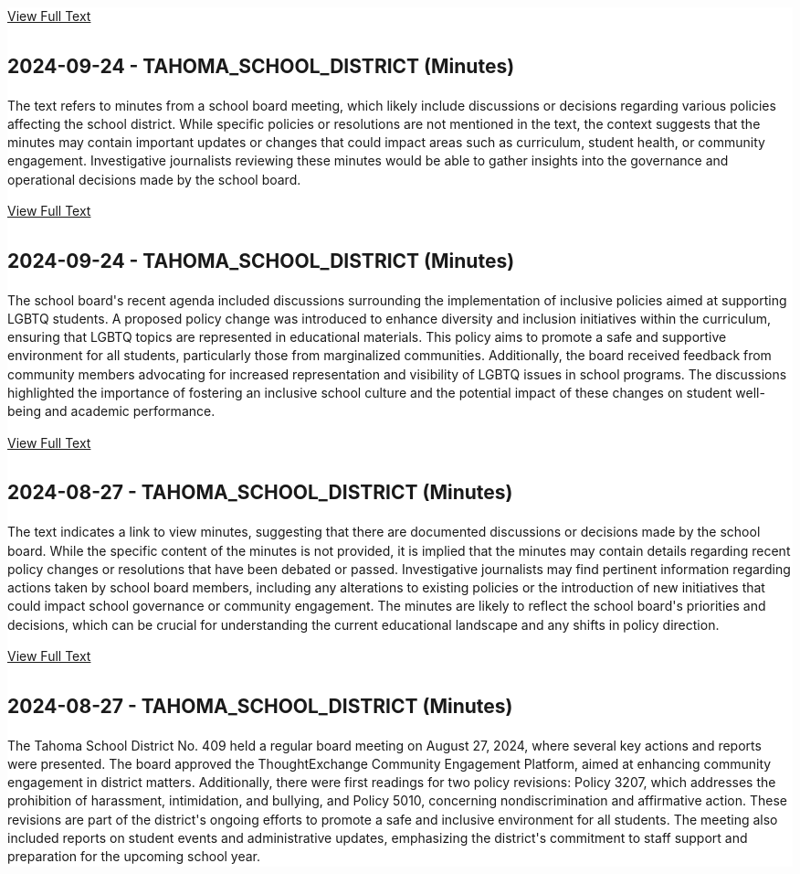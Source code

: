 [View Full Text](https://raw.githubusercontent.com/VoronoiPerspectives/WashingtonStateSchoolBoardExplorer/refs/heads/main/data/countries/usa/states/wa/counties/king/school_boards/tahoma_school_district/2024/2024-10-03-meetingfinal-minutes.txt)

## 2024-09-24 - TAHOMA_SCHOOL_DISTRICT (Minutes)

The text refers to minutes from a school board meeting, which likely include discussions or decisions regarding various policies affecting the school district. While specific policies or resolutions are not mentioned in the text, the context suggests that the minutes may contain important updates or changes that could impact areas such as curriculum, student health, or community engagement. Investigative journalists reviewing these minutes would be able to gather insights into the governance and operational decisions made by the school board.

[View Full Text](https://raw.githubusercontent.com/VoronoiPerspectives/WashingtonStateSchoolBoardExplorer/refs/heads/main/data/countries/usa/states/wa/counties/king/school_boards/tahoma_school_district/2024/2024-09-24-minutes.txt)

## 2024-09-24 - TAHOMA_SCHOOL_DISTRICT (Minutes)

The school board's recent agenda included discussions surrounding the implementation of inclusive policies aimed at supporting LGBTQ students. A proposed policy change was introduced to enhance diversity and inclusion initiatives within the curriculum, ensuring that LGBTQ topics are represented in educational materials. This policy aims to promote a safe and supportive environment for all students, particularly those from marginalized communities. Additionally, the board received feedback from community members advocating for increased representation and visibility of LGBTQ issues in school programs. The discussions highlighted the importance of fostering an inclusive school culture and the potential impact of these changes on student well-being and academic performance.

[View Full Text](https://raw.githubusercontent.com/VoronoiPerspectives/WashingtonStateSchoolBoardExplorer/refs/heads/main/data/countries/usa/states/wa/counties/king/school_boards/tahoma_school_district/2024/2024-09-24-meetingfinal-minutes.txt)

## 2024-08-27 - TAHOMA_SCHOOL_DISTRICT (Minutes)

The text indicates a link to view minutes, suggesting that there are documented discussions or decisions made by the school board. While the specific content of the minutes is not provided, it is implied that the minutes may contain details regarding recent policy changes or resolutions that have been debated or passed. Investigative journalists may find pertinent information regarding actions taken by school board members, including any alterations to existing policies or the introduction of new initiatives that could impact school governance or community engagement. The minutes are likely to reflect the school board's priorities and decisions, which can be crucial for understanding the current educational landscape and any shifts in policy direction.

[View Full Text](https://raw.githubusercontent.com/VoronoiPerspectives/WashingtonStateSchoolBoardExplorer/refs/heads/main/data/countries/usa/states/wa/counties/king/school_boards/tahoma_school_district/2024/2024-08-27-minutes.txt)

## 2024-08-27 - TAHOMA_SCHOOL_DISTRICT (Minutes)

The Tahoma School District No. 409 held a regular board meeting on August 27, 2024, where several key actions and reports were presented. The board approved the ThoughtExchange Community Engagement Platform, aimed at enhancing community engagement in district matters. Additionally, there were first readings for two policy revisions: Policy 3207, which addresses the prohibition of harassment, intimidation, and bullying, and Policy 5010, concerning nondiscrimination and affirmative action. These revisions are part of the district's ongoing efforts to promote a safe and inclusive environment for all students. The meeting also included reports on student events and administrative updates, emphasizing the district's commitment to staff support and preparation for the upcoming school year.
